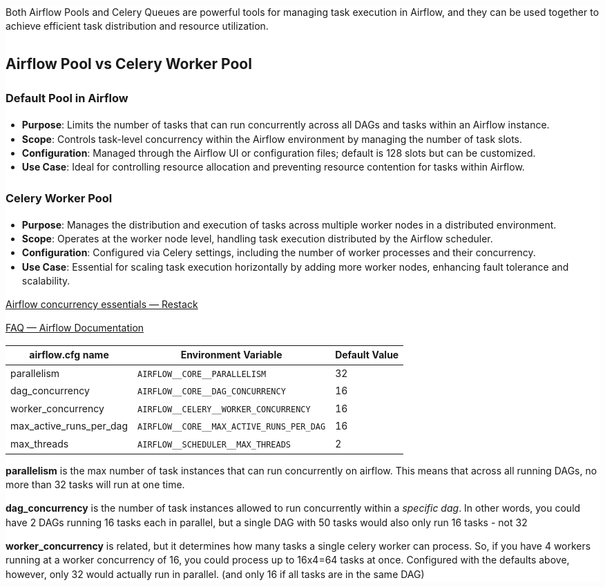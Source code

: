 Both Airflow Pools and Celery Queues are powerful tools for managing task execution in Airflow, and they can be used together to achieve efficient task distribution and resource utilization.

## Airflow Pool vs Celery Worker Pool

### Default Pool in Airflow

- **Purpose**: Limits the number of tasks that can run concurrently across all DAGs and tasks within an Airflow instance.
- **Scope**: Controls task-level concurrency within the Airflow environment by managing the number of task slots.
- **Configuration**: Managed through the Airflow UI or configuration files; default is 128 slots but can be customized.
- **Use Case**: Ideal for controlling resource allocation and preventing resource contention for tasks within Airflow.

### Celery Worker Pool

- **Purpose**: Manages the distribution and execution of tasks across multiple worker nodes in a distributed environment.
- **Scope**: Operates at the worker node level, handling task execution distributed by the Airflow scheduler.
- **Configuration**: Configured via Celery settings, including the number of worker processes and their concurrency.
- **Use Case**: Essential for scaling task execution horizontally by adding more worker nodes, enhancing fault tolerance and scalability.

[Airflow concurrency essentials — Restack](https://www.restack.io/docs/airflow-knowledge-airflow-concurrency-guide)

[FAQ — Airflow Documentation](https://airflow.apache.org/docs/apache-airflow/stable/faq.html)

| airflow.cfg name        | Environment Variable                     | Default Value |
| ----------------------- | ---------------------------------------- | ------------- |
| parallelism             | `AIRFLOW__CORE__PARALLELISM`             | 32            |
| dag_concurrency         | `AIRFLOW__CORE__DAG_CONCURRENCY`         | 16            |
| worker_concurrency      | `AIRFLOW__CELERY__WORKER_CONCURRENCY`    | 16            |
| max_active_runs_per_dag | `AIRFLOW__CORE__MAX_ACTIVE_RUNS_PER_DAG` | 16            |
| max_threads             | `AIRFLOW__SCHEDULER__MAX_THREADS`        | 2             |

**parallelism** is the max number of task instances that can run concurrently on airflow. This means that across all running DAGs, no more than 32 tasks will run at one time.

**dag_concurrency** is the number of task instances allowed to run concurrently within a _specific dag_. In other words, you could have 2 DAGs running 16 tasks each in parallel, but a single DAG with 50 tasks would also only run 16 tasks - not 32

**worker_concurrency** is related, but it determines how many tasks a single celery worker can process. So, if you have 4 workers running at a worker concurrency of 16, you could process up to 16x4=64 tasks at once. Configured with the defaults above, however, only 32 would actually run in parallel. (and only 16 if all tasks are in the same DAG)
